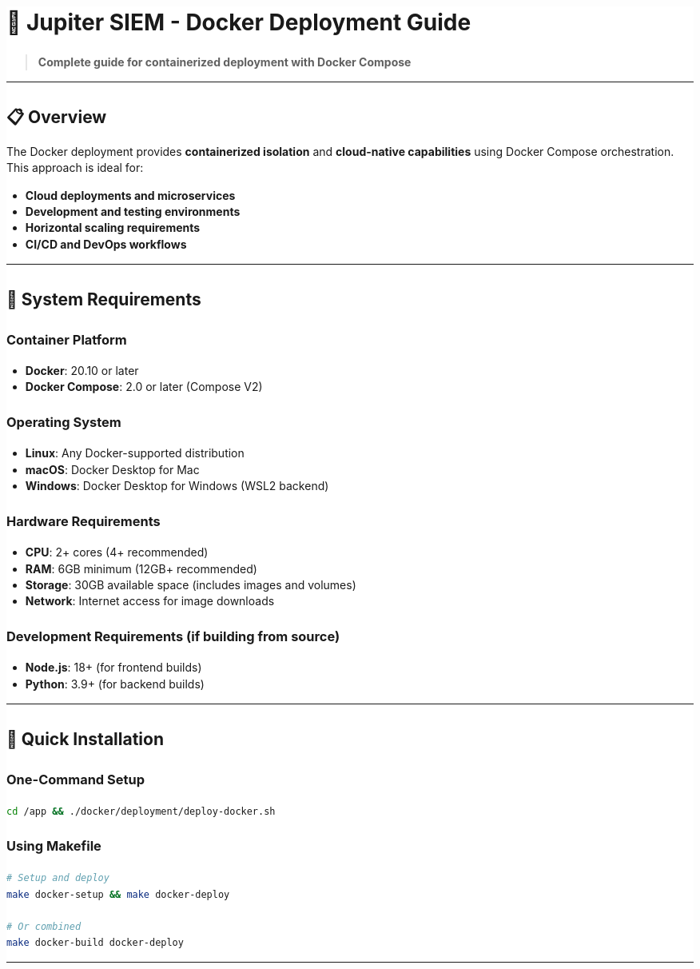 # 🐳 Jupiter SIEM - Docker Deployment Guide

> **Complete guide for containerized deployment with Docker Compose**

---

## 📋 **Overview**

The Docker deployment provides **containerized isolation** and **cloud-native capabilities** using Docker Compose orchestration. This approach is ideal for:

- **Cloud deployments and microservices**
- **Development and testing environments**
- **Horizontal scaling requirements**
- **CI/CD and DevOps workflows**

---

## 🔧 **System Requirements**

### **Container Platform**
- **Docker**: 20.10 or later
- **Docker Compose**: 2.0 or later (Compose V2)

### **Operating System**
- **Linux**: Any Docker-supported distribution
- **macOS**: Docker Desktop for Mac
- **Windows**: Docker Desktop for Windows (WSL2 backend)

### **Hardware Requirements**
- **CPU**: 2+ cores (4+ recommended)
- **RAM**: 6GB minimum (12GB+ recommended)
- **Storage**: 30GB available space (includes images and volumes)
- **Network**: Internet access for image downloads

### **Development Requirements** (if building from source)
- **Node.js**: 18+ (for frontend builds)
- **Python**: 3.9+ (for backend builds)

---

## 🚀 **Quick Installation**

### **One-Command Setup**
```bash
cd /app && ./docker/deployment/deploy-docker.sh
```

### **Using Makefile**
```bash
# Setup and deploy
make docker-setup && make docker-deploy

# Or combined
make docker-build docker-deploy
```

---